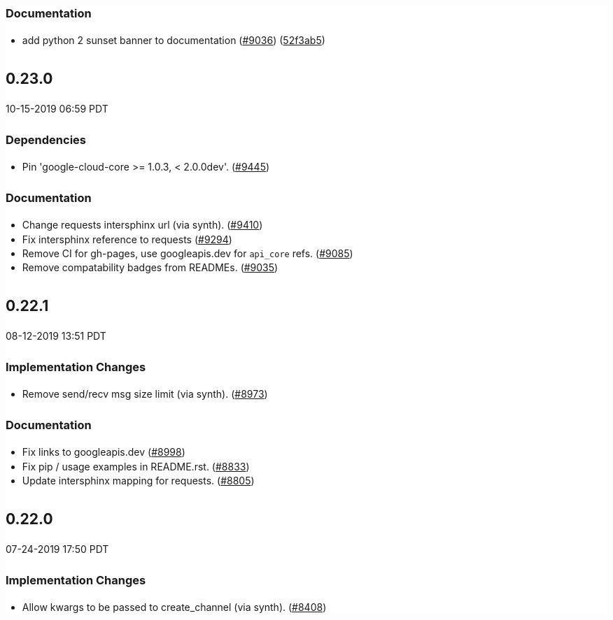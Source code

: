 
### Documentation

* add python 2 sunset banner to documentation ([#9036](https://www.github.com/googleapis/python-trace/issues/9036)) ([52f3ab5](https://www.github.com/googleapis/python-trace/commit/52f3ab5db26a2b49d1e292ea9b349c1b698fa695))

## 0.23.0

10-15-2019 06:59 PDT


### Dependencies
- Pin 'google-cloud-core >= 1.0.3, < 2.0.0dev'. ([#9445](https://github.com/googleapis/google-cloud-python/pull/9445))

### Documentation
- Change requests intersphinx url (via synth). ([#9410](https://github.com/googleapis/google-cloud-python/pull/9410))
- Fix intersphinx reference to requests ([#9294](https://github.com/googleapis/google-cloud-python/pull/9294))
- Remove CI for gh-pages, use googleapis.dev for `api_core` refs. ([#9085](https://github.com/googleapis/google-cloud-python/pull/9085))
- Remove compatability badges from READMEs. ([#9035](https://github.com/googleapis/google-cloud-python/pull/9035))

## 0.22.1

08-12-2019 13:51 PDT

### Implementation Changes
- Remove send/recv msg size limit (via synth). ([#8973](https://github.com/googleapis/google-cloud-python/pull/8973))

### Documentation
- Fix links to googleapis.dev ([#8998](https://github.com/googleapis/google-cloud-python/pull/8998))
- Fix pip / usage examples in README.rst. ([#8833](https://github.com/googleapis/google-cloud-python/pull/8833))
- Update intersphinx mapping for requests. ([#8805](https://github.com/googleapis/google-cloud-python/pull/8805))

## 0.22.0

07-24-2019 17:50 PDT


### Implementation Changes
- Allow kwargs to be passed to create_channel (via synth). ([#8408](https://github.com/googleapis/google-cloud-python/pull/8408))

